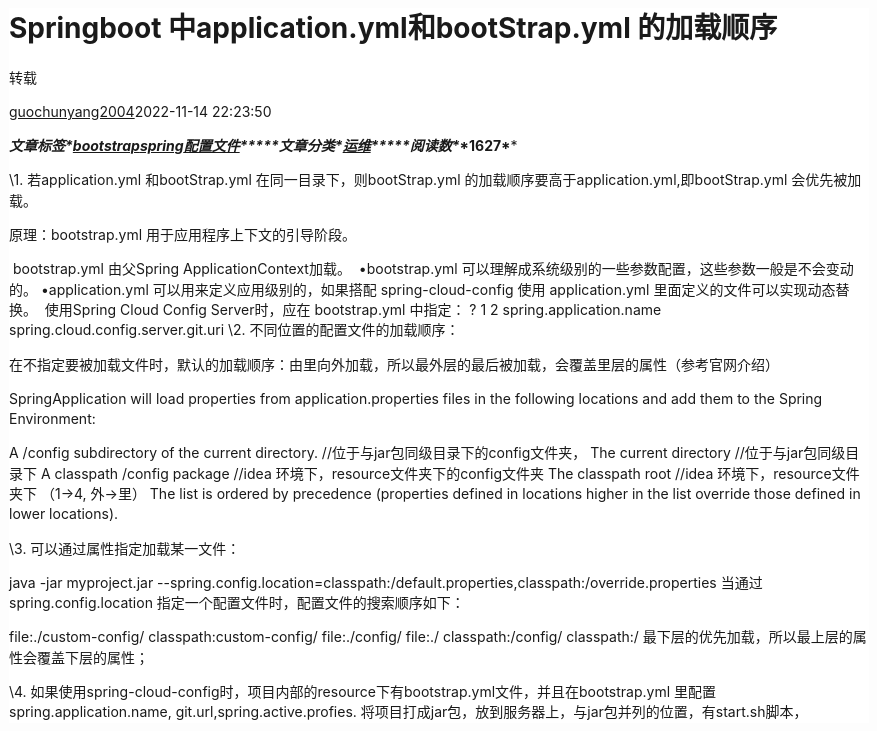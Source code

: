 # Springboot 中application.yml和bootStrap.yml 的加载顺序

 转载

[guochunyang2004](https://blog.51cto.com/guochunyang)2022-11-14 22:23:50

***文章标签\*[bootstrap](https://blog.51cto.com/topic/bootstrap.html)[spring](https://blog.51cto.com/topic/spring-1.html)[配置文件](https://blog.51cto.com/topic/peizhiwenjian.html)*****文章分类\*[运维](https://blog.51cto.com/nav/ops)*****阅读数\**\*1627\****



\1. 若application.yml 和bootStrap.yml 在同一目录下，则bootStrap.yml 的加载顺序要高于application.yml,即bootStrap.yml 会优先被加载。

  原理：bootstrap.yml 用于应用程序上下文的引导阶段。

​       bootstrap.yml 由父Spring ApplicationContext加载。
​      •bootstrap.yml 可以理解成系统级别的一些参数配置，这些参数一般是不会变动的。
​      •application.yml 可以用来定义应用级别的，如果搭配 spring-cloud-config 使用 application.yml 里面定义的文件可以实现动态替换。
​      使用Spring Cloud Config Server时，应在 bootstrap.yml 中指定：
?
1
2
spring.application.name
spring.cloud.config.server.git.uri
\2. 不同位置的配置文件的加载顺序：

  在不指定要被加载文件时，默认的加载顺序：由里向外加载，所以最外层的最后被加载，会覆盖里层的属性（参考官网介绍）

SpringApplication will load properties from application.properties files in the following locations and add them to the Spring Environment: 

A /config subdirectory of the current directory.  //位于与jar包同级目录下的config文件夹，
The current directory               //位于与jar包同级目录下
A classpath /config package     //idea 环境下，resource文件夹下的config文件夹
The classpath root                //idea 环境下，resource文件夹下 （1->4, 外->里）
The list is ordered by precedence (properties defined in locations higher in the list override those defined in lower locations).

\3. 可以通过属性指定加载某一文件：

 java -jar myproject.jar --spring.config.location=classpath:/default.properties,classpath:/override.properties
当通过spring.config.location 指定一个配置文件时，配置文件的搜索顺序如下：

file:./custom-config/
classpath:custom-config/
file:./config/
file:./
classpath:/config/
classpath:/
最下层的优先加载，所以最上层的属性会覆盖下层的属性；

\4. 如果使用spring-cloud-config时，项目内部的resource下有bootstrap.yml文件，并且在bootstrap.yml 里配置spring.application.name, git.url,spring.active.profies. 将项目打成jar包，放到服务器上，与jar包并列的位置，有start.sh脚本， 
